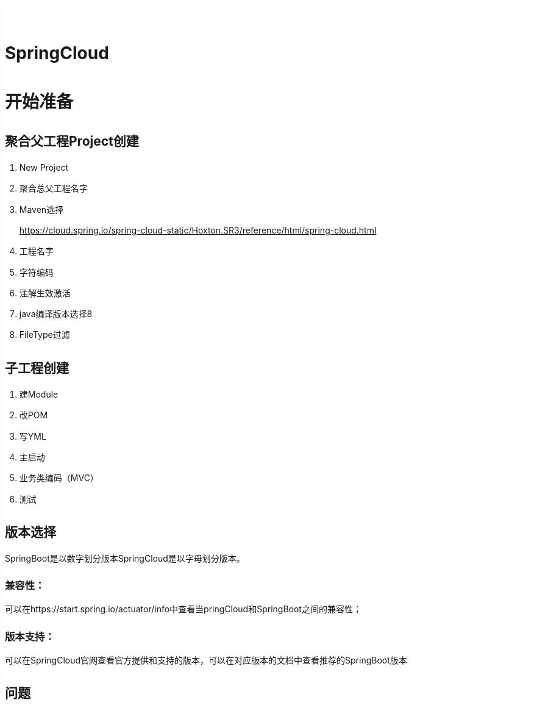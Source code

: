 ​    

# SpringCloud

# 开始准备

## 聚合父工程Project创建

1. New Project

2. 聚合总父工程名字

3. Maven选择

    https://cloud.spring.io/spring-cloud-static/Hoxton.SR3/reference/html/spring-cloud.html

4. 工程名字

5. 字符编码

6. 注解生效激活

7. java编译版本选择8

8. FileType过滤


## 子工程创建

1. 建Module

2. 改POM

3. 写YML

4. 主启动

5. 业务类编码（MVC）

6. 测试


## 版本选择

SpringBoot是以数字划分版本SpringCloud是以字母划分版本。

### 兼容性：

可以在https://start.spring.io/actuator/info中查看当pringCloud和SpringBoot之间的兼容性；

### 版本支持：

可以在SpringCloud官网查看官方提供和支持的版本，可以在对应版本的文档中查看推荐的SpringBoot版本

## 问题
